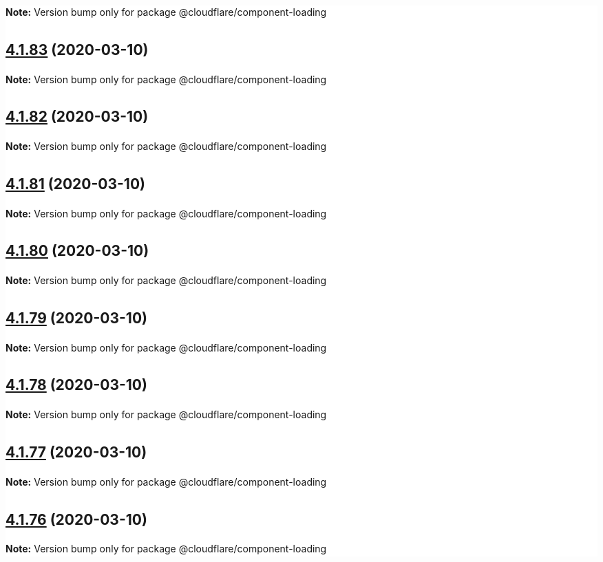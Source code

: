 **Note:** Version bump only for package @cloudflare/component-loading

## [4.1.83](http://stash.cfops.it:7999/fe/stratus/compare/@cloudflare/component-loading@4.1.71...@cloudflare/component-loading@4.1.83) (2020-03-10)

**Note:** Version bump only for package @cloudflare/component-loading

## [4.1.82](http://stash.cfops.it:7999/fe/stratus/compare/@cloudflare/component-loading@4.1.71...@cloudflare/component-loading@4.1.82) (2020-03-10)

**Note:** Version bump only for package @cloudflare/component-loading

## [4.1.81](http://stash.cfops.it:7999/fe/stratus/compare/@cloudflare/component-loading@4.1.71...@cloudflare/component-loading@4.1.81) (2020-03-10)

**Note:** Version bump only for package @cloudflare/component-loading

## [4.1.80](http://stash.cfops.it:7999/fe/stratus/compare/@cloudflare/component-loading@4.1.71...@cloudflare/component-loading@4.1.80) (2020-03-10)

**Note:** Version bump only for package @cloudflare/component-loading

## [4.1.79](http://stash.cfops.it:7999/fe/stratus/compare/@cloudflare/component-loading@4.1.71...@cloudflare/component-loading@4.1.79) (2020-03-10)

**Note:** Version bump only for package @cloudflare/component-loading

## [4.1.78](http://stash.cfops.it:7999/fe/stratus/compare/@cloudflare/component-loading@4.1.71...@cloudflare/component-loading@4.1.78) (2020-03-10)

**Note:** Version bump only for package @cloudflare/component-loading

## [4.1.77](http://stash.cfops.it:7999/fe/stratus/compare/@cloudflare/component-loading@4.1.71...@cloudflare/component-loading@4.1.77) (2020-03-10)

**Note:** Version bump only for package @cloudflare/component-loading

## [4.1.76](http://stash.cfops.it:7999/fe/stratus/compare/@cloudflare/component-loading@4.1.71...@cloudflare/component-loading@4.1.76) (2020-03-10)

**Note:** Version bump only for package @cloudflare/component-loading
